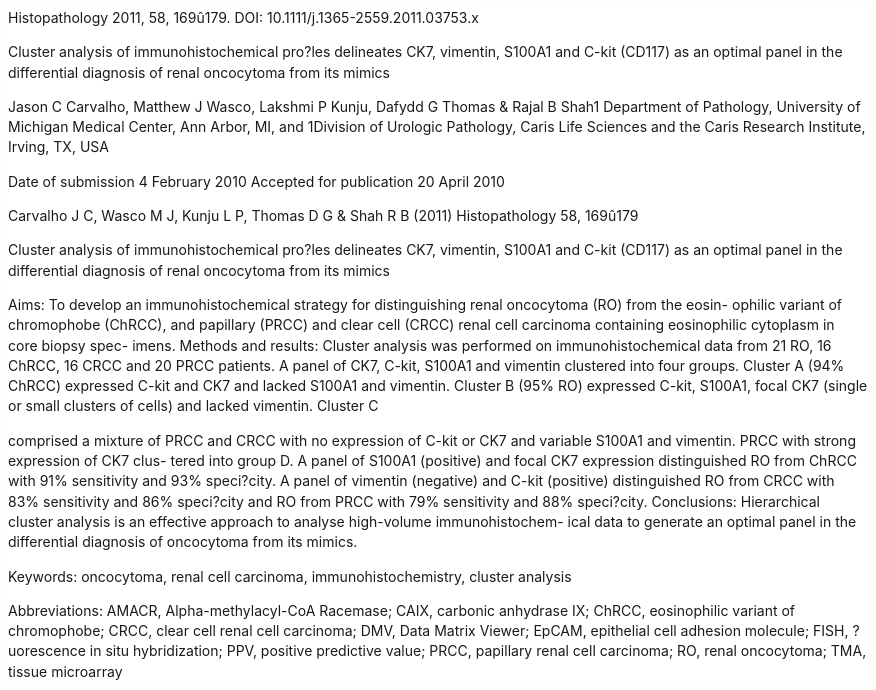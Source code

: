Histopathology 2011, 58, 169û179. DOI: 10.1111/j.1365-2559.2011.03753.x

Cluster analysis of immunohistochemical pro?les delineates
CK7, vimentin, S100A1 and C-kit (CD117) as an optimal
panel in the differential diagnosis of renal oncocytoma from
its mimics

Jason C Carvalho, Matthew J Wasco, Lakshmi P Kunju, Dafydd G Thomas & Rajal B Shah1
Department of Pathology, University of Michigan Medical Center, Ann Arbor, MI, and 1Division of Urologic Pathology,
Caris Life Sciences and the Caris Research Institute, Irving, TX, USA

Date of submission 4 February 2010
Accepted for publication 20 April 2010

Carvalho J C, Wasco M J, Kunju L P, Thomas D G & Shah R B
(2011) Histopathology 58, 169û179

Cluster analysis of immunohistochemical pro?les delineates CK7, vimentin, S100A1 and
C-kit (CD117) as an optimal panel in the differential diagnosis of renal oncocytoma from
its mimics

Aims: To develop an immunohistochemical strategy for
distinguishing renal oncocytoma (RO) from the eosin-
ophilic variant of chromophobe (ChRCC), and papillary
(PRCC) and clear cell (CRCC) renal cell carcinoma
containing eosinophilic cytoplasm in core biopsy spec-
imens.
Methods and results: Cluster analysis was performed on
immunohistochemical data from 21 RO, 16 ChRCC, 16
CRCC and 20 PRCC patients. A panel of CK7, C-kit,
S100A1 and vimentin clustered into four groups.
Cluster A (94% ChRCC) expressed C-kit and CK7 and
lacked S100A1 and vimentin. Cluster B (95% RO)
expressed C-kit, S100A1, focal CK7 (single or small
clusters of cells) and lacked vimentin. Cluster C

comprised a mixture of PRCC and CRCC with no
expression of C-kit or CK7 and variable S100A1 and
vimentin. PRCC with strong expression of CK7 clus-
tered into group D. A panel of S100A1 (positive) and
focal CK7 expression distinguished RO from ChRCC
with 91% sensitivity and 93% speci?city. A panel of
vimentin (negative) and C-kit (positive) distinguished
RO from CRCC with 83% sensitivity and 86% speci?city
and RO from PRCC with 79% sensitivity and 88%
speci?city.
Conclusions: Hierarchical cluster analysis is an effective
approach to analyse high-volume immunohistochem-
ical data to generate an optimal panel in the differential
diagnosis of oncocytoma from its mimics.

Keywords: oncocytoma, renal cell carcinoma, immunohistochemistry, cluster analysis

Abbreviations: AMACR, Alpha-methylacyl-CoA Racemase; CAIX, carbonic anhydrase IX; ChRCC, eosinophilic
variant of chromophobe; CRCC, clear cell renal cell carcinoma; DMV, Data Matrix Viewer; EpCAM, epithelial cell
adhesion molecule; FISH, ?uorescence in situ hybridization; PPV, positive predictive value; PRCC, papillary renal
cell carcinoma; RO, renal oncocytoma; TMA, tissue microarray
